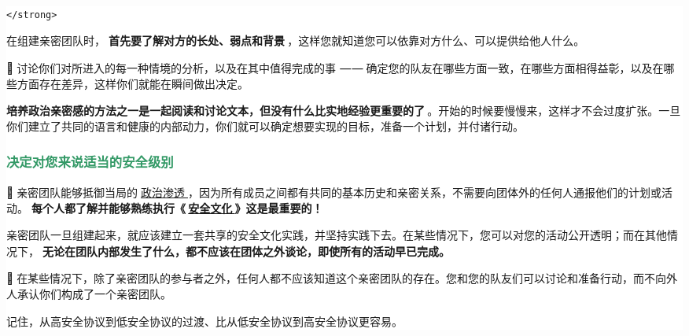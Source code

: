     </strong>
   </span>
  </h3>
  <p class="graf graf--p">
   在组建亲密团队时，
   <strong class="markup--strong markup--p-strong">
    首先要了解对方的长处、弱点和背景
   </strong>
   ，这样您就知道您可以依靠对方什么、可以提供给他人什么。
  </p>
  <p class="graf graf--p">
   📌 讨论你们对所进入的每一种情境的分析，以及在其中值得完成的事  — — 确定您的队友在哪些方面一致，在哪些方面相得益彰，以及在哪些方面存在差异，这样你们就能在瞬间做出决定。
  </p>
  <p class="graf graf--p">
   <strong class="markup--strong markup--p-strong">
    培养政治亲密感的方法之一是一起阅读和讨论文本，但没有什么比实地经验更重要的了
   </strong>
   。开始的时候要慢慢来，这样才不会过度扩张。一旦你们建立了共同的语言和健康的内部动力，你们就可以确定想要实现的目标，准备一个计划，并付诸行动。
  </p>
  <h3 class="graf graf--p">
   <span style="color: #339966;">
    <strong class="markup--strong markup--p-strong">
     决定对您来说适当的安全级别
    </strong>
   </span>
  </h3>
  <p class="graf graf--p">
   📌 亲密团队能够抵御当局的
   <a class="markup--anchor markup--p-anchor" data-href="https://www.iyouport.org/%e8%ad%a6%e5%af%9f%e6%b8%97%e9%80%8f%e6%8a%97%e8%ae%ae%e8%bf%90%e5%8a%a8%e7%ae%80%e5%8f%b2/" href="https://www.iyouport.org/%e8%ad%a6%e5%af%9f%e6%b8%97%e9%80%8f%e6%8a%97%e8%ae%ae%e8%bf%90%e5%8a%a8%e7%ae%80%e5%8f%b2/" rel="noopener" target="_blank">
    政治渗透
   </a>
   ，因为所有成员之间都有共同的基本历史和亲密关系，不需要向团体外的任何人通报他们的计划或活动。
   <strong class="markup--strong markup--p-strong">
    每个人都了解并能够熟练执行《
   </strong>
   <a class="markup--anchor markup--p-anchor" data-href="https://www.iyouport.org/%e5%a6%82%e6%9e%9c%e6%82%a8%e7%9a%84%e5%9b%a2%e9%98%9f%e9%99%b7%e5%9c%a8%e8%a2%ab%e7%9b%91%e8%a7%86%e5%92%8c%e8%a2%ab%e6%b8%97%e9%80%8f%e7%9a%84%e6%81%90%e6%85%8c%e4%b8%ad%ef%bc%8c%e5%8f%aa%e6%98%af/" href="https://www.iyouport.org/%e5%a6%82%e6%9e%9c%e6%82%a8%e7%9a%84%e5%9b%a2%e9%98%9f%e9%99%b7%e5%9c%a8%e8%a2%ab%e7%9b%91%e8%a7%86%e5%92%8c%e8%a2%ab%e6%b8%97%e9%80%8f%e7%9a%84%e6%81%90%e6%85%8c%e4%b8%ad%ef%bc%8c%e5%8f%aa%e6%98%af/" rel="noopener" target="_blank">
    <strong class="markup--strong markup--p-strong">
     安全文化
    </strong>
   </a>
   <strong class="markup--strong markup--p-strong">
    》这是最重要的！
   </strong>
  </p>
  <p class="graf graf--p">
   亲密团队一旦组建起来，就应该建立一套共享的安全文化实践，并坚持实践下去。在某些情况下，您可以对您的活动公开透明；而在其他情况下，
   <strong class="markup--strong markup--p-strong">
    无论在团队内部发生了什么，都不应该在团体之外谈论，即使所有的活动早已完成。
   </strong>
  </p>
  <p class="graf graf--p">
   📌 在某些情况下，除了亲密团队的参与者之外，任何人都不应该知道这个亲密团队的存在。您和您的队友们可以讨论和准备行动，而不向外人承认你们构成了一个亲密团队。
  </p>
  <p class="graf graf--p">
   记住，从高安全协议到低安全协议的过渡、比从低安全协议到高安全协议更容易。
  </p>